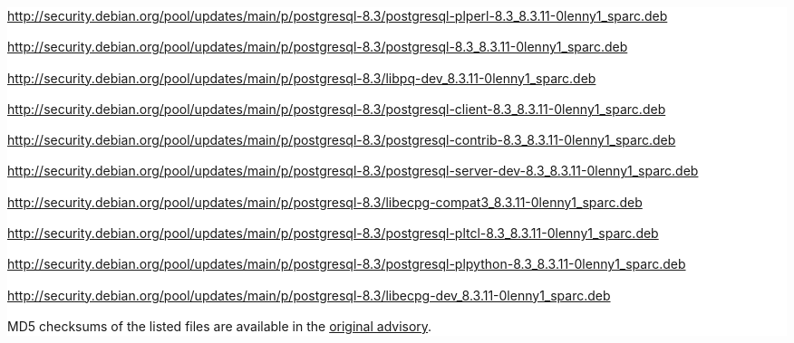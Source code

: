 <http://security.debian.org/pool/updates/main/p/postgresql-8.3/postgresql-plperl-8.3_8.3.11-0lenny1_sparc.deb>  

<http://security.debian.org/pool/updates/main/p/postgresql-8.3/postgresql-8.3_8.3.11-0lenny1_sparc.deb>  

<http://security.debian.org/pool/updates/main/p/postgresql-8.3/libpq-dev_8.3.11-0lenny1_sparc.deb>  

<http://security.debian.org/pool/updates/main/p/postgresql-8.3/postgresql-client-8.3_8.3.11-0lenny1_sparc.deb>  

<http://security.debian.org/pool/updates/main/p/postgresql-8.3/postgresql-contrib-8.3_8.3.11-0lenny1_sparc.deb>  

<http://security.debian.org/pool/updates/main/p/postgresql-8.3/postgresql-server-dev-8.3_8.3.11-0lenny1_sparc.deb>  

<http://security.debian.org/pool/updates/main/p/postgresql-8.3/libecpg-compat3_8.3.11-0lenny1_sparc.deb>  

<http://security.debian.org/pool/updates/main/p/postgresql-8.3/postgresql-pltcl-8.3_8.3.11-0lenny1_sparc.deb>  

<http://security.debian.org/pool/updates/main/p/postgresql-8.3/postgresql-plpython-8.3_8.3.11-0lenny1_sparc.deb>  

<http://security.debian.org/pool/updates/main/p/postgresql-8.3/libecpg-dev_8.3.11-0lenny1_sparc.deb>  


MD5 checksums of the listed files are available in the [original advisory](https://lists.debian.org/debian-security-announce/2010/msg00093.html).





